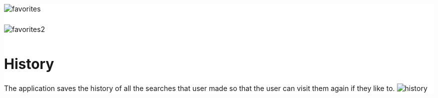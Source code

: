 
<img width="1440" alt="favorites" src="https://github.com/Ankit16727/a6-app/assets/120432770/9025a4dc-5115-4def-9df6-3996e0ad4a0e">
<br><br>
<img width="1440" alt="favorites2" src="https://github.com/Ankit16727/a6-app/assets/120432770/87f9164c-3af4-4ac5-998c-fec2c9e8ce4e">

# History


The application saves the history of all the searches that user made so that the user can visit them again if they like to.
<img width="1440" alt="history" src="https://github.com/Ankit16727/a6-app/assets/120432770/f014a616-b3cf-4919-a76e-ce12e08d922c">






